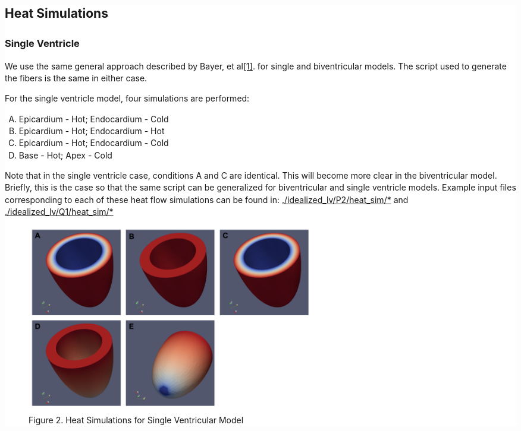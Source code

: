 ## Heat Simulations
### Single Ventricle
We use the same general approach described by Bayer, et al<a href="#fiber-ref-1">[1]</a>. for single and biventricular models. The script used to generate the fibers is the same in either case.

For the single ventricle model, four simulations are performed:

<ol type="A">
  <li>Epicardium - Hot; Endocardium - Cold</li>
  <li>Epicardium - Hot; Endocardium - Hot</li>
  <li>Epicardium - Hot; Endocardium - Cold</li>
  <li>Base - Hot; Apex - Cold</li>
</ol>

Note that in the single ventricle case, conditions A and C are identical. This will become more clear in the biventricular model. Briefly, this is the case so that the same script can be generalized for biventricular and single ventricle models. Example input files corresponding to each of these heat flow simulations can be found in: [./idealized_lv/P2/heat_sim/\*](https://github.com/StanfordCBCL/Cardiac_Modeling_Tools/tree/master/cardiac-multiphysics-pipeline/01-fibers/idealized_lv/P2/heat_sim) and [./idealized_lv/Q1/heat_sim/\*](https://github.com/StanfordCBCL/Cardiac_Modeling_Tools/tree/master/cardiac-multiphysics-pipeline/01-fibers/idealized_lv/Q1/heat_sim)

<figure>
  <img class="svImg svImgSm" src="documentation/simcardio/fiberGeneration/images/fig2.png" style="width:100%;height:auto;max-width: 50vw;">
  <figcaption class="svCaption" >Figure 2. Heat Simulations for Single Ventricular Model</figcaption>
</figure>
